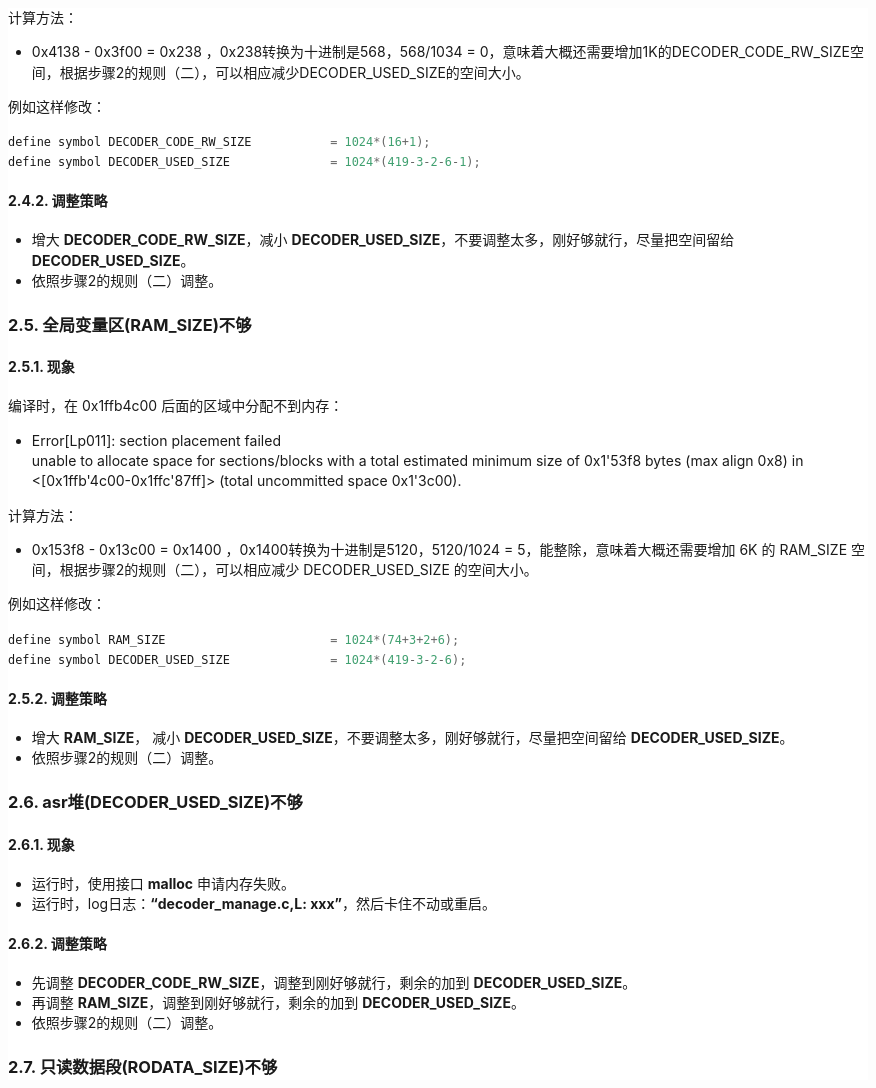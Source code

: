 计算方法：

- 0x4138 - 0x3f00 = 0x238 ，0x238转换为十进制是568，568/1034 = 0，意味着大概还需要增加1K的DECODER_CODE_RW_SIZE空间，根据步骤2的规则（二），可以相应减少DECODER_USED_SIZE的空间大小。

例如这样修改：

```c
define symbol DECODER_CODE_RW_SIZE           = 1024*(16+1);
define symbol DECODER_USED_SIZE              = 1024*(419-3-2-6-1);
```

#### 2.4.2. 调整策略

- 增大 **DECODER_CODE_RW_SIZE**，减小 **DECODER_USED_SIZE**，不要调整太多，刚好够就行，尽量把空间留给 **DECODER_USED_SIZE**。
- 依照步骤2的规则（二）调整。

### 2.5. 全局变量区(RAM_SIZE)不够

#### 2.5.1. 现象

编译时，在 0x1ffb4c00 后面的区域中分配不到内存：

- Error[Lp011]: section placement failed  
  unable to allocate space for sections/blocks with a total estimated minimum size of 0x1'53f8 bytes (max align 0x8) in <[0x1ffb'4c00-0x1ffc'87ff]> (total uncommitted space 0x1'3c00). 

计算方法：

- 0x153f8 - 0x13c00 = 0x1400 ，0x1400转换为十进制是5120，5120/1024 = 5，能整除，意味着大概还需要增加 6K 的 RAM_SIZE 空间，根据步骤2的规则（二），可以相应减少 DECODER_USED_SIZE 的空间大小。

例如这样修改：

```c
define symbol RAM_SIZE                       = 1024*(74+3+2+6);
define symbol DECODER_USED_SIZE              = 1024*(419-3-2-6);
```

#### 2.5.2. 调整策略

- 增大 **RAM_SIZE**， 减小 **DECODER_USED_SIZE**，不要调整太多，刚好够就行，尽量把空间留给 **DECODER_USED_SIZE**。
- 依照步骤2的规则（二）调整。

### 2.6. asr堆(DECODER_USED_SIZE)不够

#### 2.6.1. 现象

- 运行时，使用接口 **malloc** 申请内存失败。
- 运行时，log日志：**“decoder_manage.c,L: xxx”**，然后卡住不动或重启。

#### 2.6.2. 调整策略

- 先调整 **DECODER_CODE_RW_SIZE**，调整到刚好够就行，剩余的加到 **DECODER_USED_SIZE**。
- 再调整 **RAM_SIZE**，调整到刚好够就行，剩余的加到 **DECODER_USED_SIZE**。
- 依照步骤2的规则（二）调整。

### 2.7. 只读数据段(RODATA_SIZE)不够
